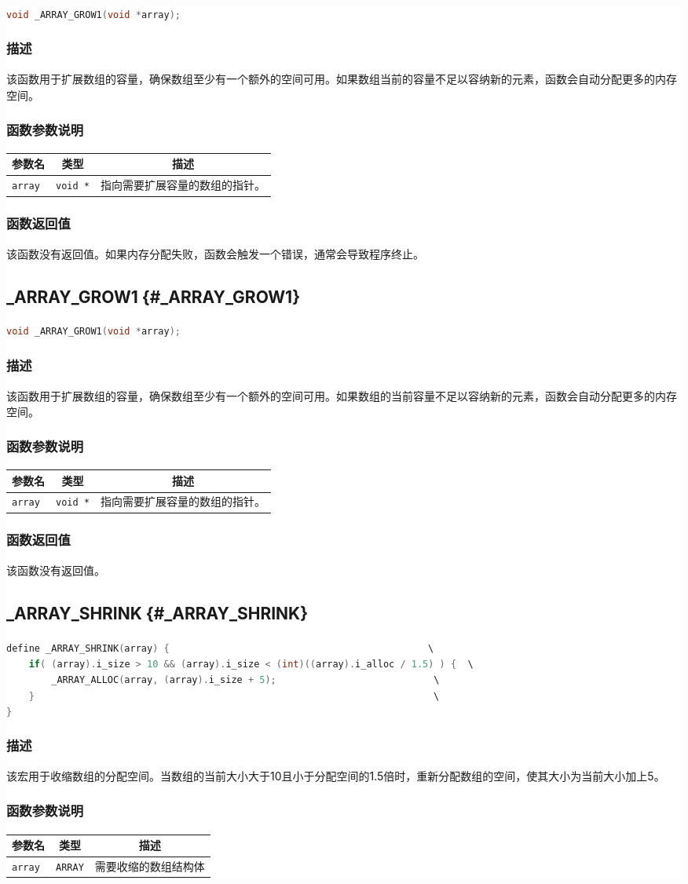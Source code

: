 ```c
void _ARRAY_GROW1(void *array);
```

### 描述
该函数用于扩展数组的容量，确保数组至少有一个额外的空间可用。如果数组当前的容量不足以容纳新的元素，函数会自动分配更多的内存空间。

### 函数参数说明

| 参数名 | 类型 | 描述 |
|--------|------|------|
| `array` | `void *` | 指向需要扩展容量的数组的指针。 |

### 函数返回值
该函数没有返回值。如果内存分配失败，函数会触发一个错误，通常会导致程序终止。
## _ARRAY_GROW1 {#_ARRAY_GROW1}

```c
void _ARRAY_GROW1(void *array);
```

### 描述
该函数用于扩展数组的容量，确保数组至少有一个额外的空间可用。如果数组的当前容量不足以容纳新的元素，函数会自动分配更多的内存空间。

### 函数参数说明

| 参数名 | 类型 | 描述 |
|--------|------|------|
| `array` | `void *` | 指向需要扩展容量的数组的指针。 |

### 函数返回值
该函数没有返回值。
## _ARRAY_SHRINK {#_ARRAY_SHRINK}

```c
define _ARRAY_SHRINK(array) {                                              \
    if( (array).i_size > 10 && (array).i_size < (int)((array).i_alloc / 1.5) ) {  \
        _ARRAY_ALLOC(array, (array).i_size + 5);                            \
    }                                                                       \
}
```

### 描述
该宏用于收缩数组的分配空间。当数组的当前大小大于10且小于分配空间的1.5倍时，重新分配数组的空间，使其大小为当前大小加上5。

### 函数参数说明
| 参数名 | 类型 | 描述 |
|--------|------|------|
| `array` | `ARRAY` | 需要收缩的数组结构体 |
